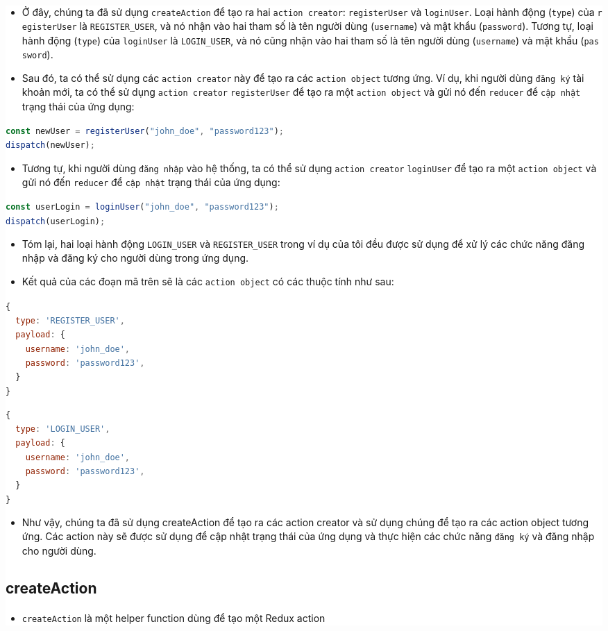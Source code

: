 
- Ở đây, chúng ta đã sử dụng `createAction` để tạo ra hai `action creator`: `registerUser` và `loginUser`. Loại hành động (`type`) của `registerUser` là `REGISTER_USER`, và nó nhận vào hai tham số là tên người dùng (`username`) và mật khẩu (`password`). Tương tự, loại hành động (`type`) của `loginUser` là `LOGIN_USER`, và nó cũng nhận vào hai tham số là tên người dùng (`username`) và mật khẩu (`password`).

- Sau đó, ta có thể sử dụng các `action creator` này để tạo ra các `action object` tương ứng. Ví dụ, khi người dùng `đăng ký` tài khoản mới, ta có thể sử dụng `action creator` `registerUser` để tạo ra một `action object` và gửi nó đến `reducer` để `cập nhật` trạng thái của ứng dụng:

```jsx
const newUser = registerUser("john_doe", "password123");
dispatch(newUser);
```

- Tương tự, khi người dùng `đăng nhập` vào hệ thống, ta có thể sử dụng `action creator` `loginUser` để tạo ra một `action object` và gửi nó đến `reducer` để `cập nhật` trạng thái của ứng dụng:

```jsx
const userLogin = loginUser("john_doe", "password123");
dispatch(userLogin);
```

- Tóm lại, hai loại hành động `LOGIN_USER` và `REGISTER_USER` trong ví dụ của tôi đều được sử dụng để xử lý các chức năng đăng nhập và đăng ký cho người dùng trong ứng dụng.

- Kết quả của các đoạn mã trên sẽ là các `action object` có các thuộc tính như sau:

```jsx
{
  type: 'REGISTER_USER',
  payload: {
    username: 'john_doe',
    password: 'password123',
  }
}
```

```jsx
{
  type: 'LOGIN_USER',
  payload: {
    username: 'john_doe',
    password: 'password123',
  }
}
```

- Như vậy, chúng ta đã sử dụng createAction để tạo ra các action creator và sử dụng chúng để tạo ra các action object tương ứng. Các action này sẽ được sử dụng để cập nhật trạng thái của ứng dụng và thực hiện các chức năng `đăng ký` và đăng nhập cho người dùng.

## createAction

- `createAction` là một helper function dùng để tạo một Redux action
